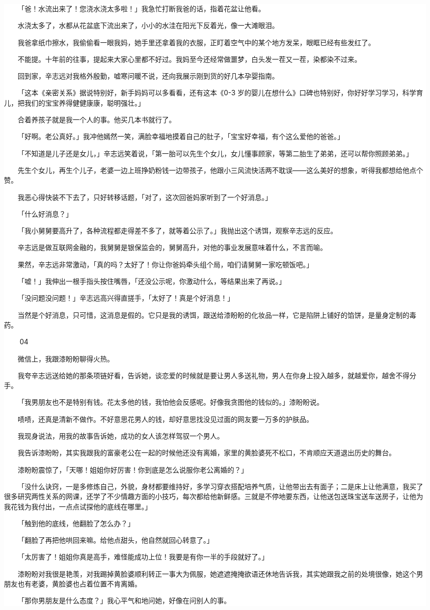 &emsp;&emsp;「爸！水流出来了！您浇水浇太多啦！」我急忙打断我爸的话，指着花盆让他看。  
  
&emsp;&emsp;水浇太多了，水都从花盆底下流出来了，小小的水洼在阳光下反着光，像一大滩眼泪。  
  
&emsp;&emsp;我爸拿纸巾擦水，我偷偷看一眼我妈，她手里还拿着我的衣服，正盯着空气中的某个地方发呆，眼眶已经有些发红了。  
  
&emsp;&emsp;不能提。十年前的往事，提起来大家心里都不好过。我妈至今还经常做噩梦，白头发一茬又一茬，染都染不过来。  
  
&emsp;&emsp;回到家，辛志远对我格外殷勤，嘘寒问暖不说，还向我展示刚到货的好几本孕婴指南。  
  
&emsp;&emsp;「这本《亲密关系》据说特别好，新手妈妈可以多看看，还有这本《0-3 岁的婴儿在想什么》口碑也特别好，你好好学习学习，科学育儿，把我们的宝宝养得健健康康，聪明强壮。」  
  
&emsp;&emsp;合着养孩子就是我一个人的事。他买几本书就行了。  
  
&emsp;&emsp;「好啊。老公真好。」我冲他嫣然一笑，满脸幸福地摸着自己的肚子，「宝宝好幸福，有个这么爱他的爸爸。」  
  
&emsp;&emsp;「不知道是儿子还是女儿，」辛志远笑着说，「第一胎可以先生个女儿，女儿懂事顾家，等第二胎生了弟弟，还可以帮你照顾弟弟。」  
  
&emsp;&emsp;先生个女儿，再生个儿子，老婆一边上班挣奶粉钱一边带孩子，他跟小三风流快活两不耽误——这么美好的想象，听得我都想给他点个赞。  
  
&emsp;&emsp;我恶心得快装不下去了，只好转移话题，「对了，这次回爸妈家听到了一个好消息。」  
  
&emsp;&emsp;「什么好消息？」  
  
&emsp;&emsp;「我小舅舅要高升了，各种流程都走得差不多了，就等着公示了。」我抛出这个诱饵，观察辛志远的反应。  
  
&emsp;&emsp;辛志远是做互联网金融的，我舅舅是银保监会的，舅舅高升，对他的事业发展意味着什么，不言而喻。  
  
&emsp;&emsp;果然，辛志远非常激动，「真的吗？太好了！你让你爸妈牵头组个局，咱们请舅舅一家吃顿饭吧。」  
  
&emsp;&emsp;「嘘！」我伸出一根手指头按住嘴唇，「还没公示呢，你激动什么，等结果出来了再说。」  
  
&emsp;&emsp;「没问题没问题！」辛志远高兴得直搓手，「太好了！真是个好消息！」  
  
&emsp;&emsp;当然是个好消息，只可惜，这消息是假的。它只是我的诱饵，跟送给漆盼盼的化妆品一样，它是陷阱上铺好的馅饼，是量身定制的毒药。  
  
&emsp;&emsp; 04    
  
&emsp;&emsp;微信上，我跟漆盼盼聊得火热。  
  
&emsp;&emsp;我夸辛志远送给她的那条项链好看，告诉她，谈恋爱的时候就是要让男人多送礼物，男人在你身上投入越多，就越爱你，越舍不得分手。  
  
&emsp;&emsp;「我男朋友也不是特别有钱。花太多他的钱，我怕他会反感呢。好像我贪图他的钱似的。」漆盼盼说。  
  
&emsp;&emsp;啧啧，还真是清新不做作。不好意思花男人的钱，却好意思找没见过面的网友要一万多的护肤品。  
  
&emsp;&emsp;我现身说法，用我的故事告诉她，成功的女人该怎样驾驭一个男人。  
  
&emsp;&emsp;我告诉漆盼盼，其实我跟我的富豪老公在一起的时候他还没有离婚，家里的黄脸婆死不松口，不肯顺应天道退出历史的舞台。  
  
&emsp;&emsp;漆盼盼震惊了，「天哪！姐姐你好厉害！你到底是怎么说服你老公离婚的？」  
  
&emsp;&emsp;「没什么诀窍，一是多修炼自己，外貌，身材都要维持好，多学习穿衣搭配培养气质，让他带出去有面子；二是床上让他满意，我买了很多研究两性关系的网课，还学了不少情趣方面的小技巧，每次都给他新鲜感。三就是不停地要东西，让他送包送珠宝送车送房子，让他为我花钱为我付出，一点点试探他的底线在哪里。」  
  
&emsp;&emsp;「触到他的底线，他翻脸了怎么办？」  
  
&emsp;&emsp;「翻脸了再把他哄回来嘛。给他点甜头，他自然就回心转意了。」  
  
&emsp;&emsp;「太厉害了！姐姐你真是高手，难怪能成功上位！我要是有你一半的手段就好了。」  
  
&emsp;&emsp;漆盼盼对我很是艳羡，对我踢掉黄脸婆顺利转正一事大为佩服，她遮遮掩掩欲语还休地告诉我，其实她跟我之前的处境很像，她这个男朋友也有老婆，黄脸婆也占着位置不肯离婚。  
  
&emsp;&emsp;「那你男朋友是什么态度？」我心平气和地问她，好像在问别人的事。  
  